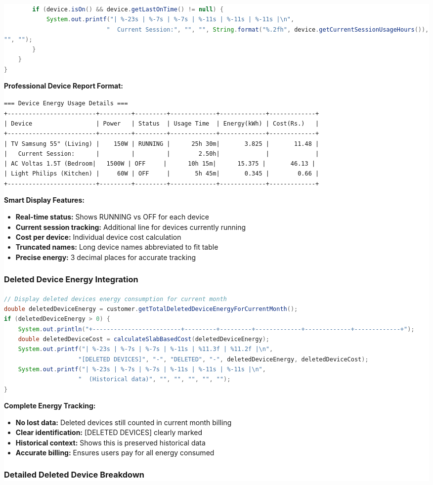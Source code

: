 ```java
        if (device.isOn() && device.getLastOnTime() != null) {
            System.out.printf("| %-23s | %-7s | %-7s | %-11s | %-11s | %-11s |\n",
                             "  Current Session:", "", "", String.format("%.2fh", device.getCurrentSessionUsageHours()), "", "");
        }
    }
}
```

**Professional Device Report Format:**
```
=== Device Energy Usage Details ===
+-------------------------+---------+---------+-------------+-------------+-------------+
| Device                  | Power   | Status  | Usage Time  | Energy(kWh) | Cost(Rs.)   |
+-------------------------+---------+---------+-------------+-------------+-------------+
| TV Samsung 55" (Living) |    150W | RUNNING |      25h 30m|       3.825 |       11.48 |
|   Current Session:      |         |         |        2.50h|             |             |
| AC Voltas 1.5T (Bedroom|   1500W | OFF     |      10h 15m|      15.375 |       46.13 |
| Light Philips (Kitchen) |     60W | OFF     |       5h 45m|       0.345 |        0.66 |
+-------------------------+---------+---------+-------------+-------------+-------------+
```

**Smart Display Features:**
- **Real-time status:** Shows RUNNING vs OFF for each device
- **Current session tracking:** Additional line for devices currently running
- **Cost per device:** Individual device cost calculation
- **Truncated names:** Long device names abbreviated to fit table
- **Precise energy:** 3 decimal places for accurate tracking

### Deleted Device Energy Integration

```java
// Display deleted devices energy consumption for current month
double deletedDeviceEnergy = customer.getTotalDeletedDeviceEnergyForCurrentMonth();
if (deletedDeviceEnergy > 0) {
    System.out.println("+-------------------------+---------+---------+-------------+-------------+-------------+");
    double deletedDeviceCost = calculateSlabBasedCost(deletedDeviceEnergy);
    System.out.printf("| %-23s | %-7s | %-7s | %-11s | %11.3f | %11.2f |\n",
                     "[DELETED DEVICES]", "-", "DELETED", "-", deletedDeviceEnergy, deletedDeviceCost);
    System.out.printf("| %-23s | %-7s | %-7s | %-11s | %-11s | %-11s |\n",
                     "  (Historical data)", "", "", "", "", "");
}
```

**Complete Energy Tracking:**
- **No lost data:** Deleted devices still counted in current month billing
- **Clear identification:** [DELETED DEVICES] clearly marked
- **Historical context:** Shows this is preserved historical data
- **Accurate billing:** Ensures users pay for all energy consumed

### Detailed Deleted Device Breakdown
